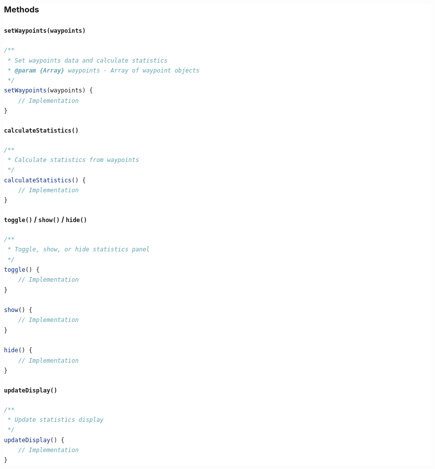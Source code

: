 ### Methods

#### `setWaypoints(waypoints)`

```javascript
/**
 * Set waypoints data and calculate statistics
 * @param {Array} waypoints - Array of waypoint objects
 */
setWaypoints(waypoints) {
    // Implementation
}
```

#### `calculateStatistics()`

```javascript
/**
 * Calculate statistics from waypoints
 */
calculateStatistics() {
    // Implementation
}
```

#### `toggle()` / `show()` / `hide()`

```javascript
/**
 * Toggle, show, or hide statistics panel
 */
toggle() {
    // Implementation
}

show() {
    // Implementation
}

hide() {
    // Implementation
}
```

#### `updateDisplay()`

```javascript
/**
 * Update statistics display
 */
updateDisplay() {
    // Implementation
}
```
